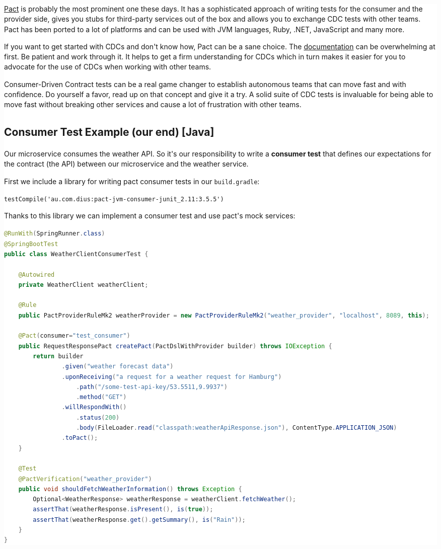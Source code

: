 [Pact](https://github.com/realestate-com-au/pact) is probably the most prominent one these days. It has a sophisticated approach of writing tests for the consumer and the provider side, gives you stubs for third-party services out of the box and allows you to exchange CDC tests with other teams. Pact has been ported to a lot of platforms and can be used with JVM languages, Ruby, .NET, JavaScript and many more.

If you want to get started with CDCs and don't know how, Pact can be a sane choice. The [documentation](https://docs.pact.io/) can be overwhelming at first. Be patient and work through it. It helps to get a firm understanding for CDCs which in turn makes it easier for you to advocate for the use of CDCs when working with other teams.

Consumer-Driven Contract tests can be a real game changer to establish autonomous teams that can move fast and with confidence. Do yourself a favor, read up on that concept and give it a try. A solid suite of CDC tests is invaluable for being able to move fast without breaking other services and cause a lot of frustration with other teams.

## Consumer Test Example (our end) [Java]
Our microservice consumes the weather API. So it's our responsibility to write a **consumer test** that defines our expectations for the contract (the API) between our microservice and the weather service.

First we include a library for writing pact consumer tests in our `build.gradle`:

    testCompile('au.com.dius:pact-jvm-consumer-junit_2.11:3.5.5')

Thanks to this library we can implement a consumer test and use pact's mock services:

```java
@RunWith(SpringRunner.class)
@SpringBootTest
public class WeatherClientConsumerTest {

    @Autowired
    private WeatherClient weatherClient;

    @Rule
    public PactProviderRuleMk2 weatherProvider = new PactProviderRuleMk2("weather_provider", "localhost", 8089, this);

    @Pact(consumer="test_consumer")
    public RequestResponsePact createPact(PactDslWithProvider builder) throws IOException {
        return builder
                .given("weather forecast data")
                .uponReceiving("a request for a weather request for Hamburg")
                    .path("/some-test-api-key/53.5511,9.9937")
                    .method("GET")
                .willRespondWith()
                    .status(200)
                    .body(FileLoader.read("classpath:weatherApiResponse.json"), ContentType.APPLICATION_JSON)
                .toPact();
    }

    @Test
    @PactVerification("weather_provider")
    public void shouldFetchWeatherInformation() throws Exception {
        Optional<WeatherResponse> weatherResponse = weatherClient.fetchWeather();
        assertThat(weatherResponse.isPresent(), is(true));
        assertThat(weatherResponse.get().getSummary(), is("Rain"));
    }
}
```
